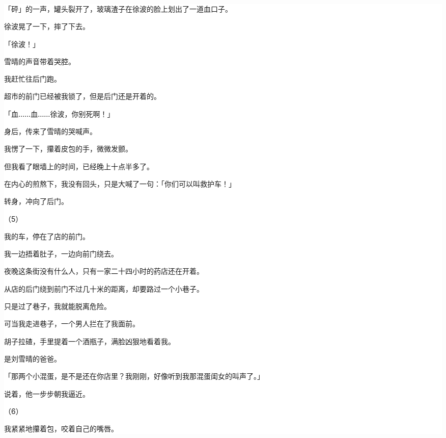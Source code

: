 「砰」的一声，罐头裂开了，玻璃渣子在徐波的脸上划出了一道血口子。


徐波晃了一下，摔了下去。


「徐波！」


雪晴的声音带着哭腔。


我赶忙往后门跑。


超市的前门已经被我锁了，但是后门还是开着的。


「血……血……徐波，你别死啊！」


身后，传来了雪晴的哭喊声。


我愣了一下，攥着皮包的手，微微发颤。


但我看了眼墙上的时间，已经晚上十点半多了。


在内心的煎熬下，我没有回头，只是大喊了一句：「你们可以叫救护车！」


转身，冲向了后门。


（5）


我的车，停在了店的前门。


我一边捂着肚子，一边向前门绕去。


夜晚这条街没有什么人，只有一家二十四小时的药店还在开着。


从店的后门绕到前门不过几十米的距离，却要路过一个小巷子。


只是过了巷子，我就能脱离危险。


可当我走进巷子，一个男人拦在了我面前。


胡子拉碴，手里提着一个酒瓶子，满脸凶狠地看着我。


是刘雪晴的爸爸。


「那两个小混蛋，是不是还在你店里？我刚刚，好像听到我那混蛋闺女的叫声了。」


说着，他一步步朝我逼近。


（6）


我紧紧地攥着包，咬着自己的嘴唇。

